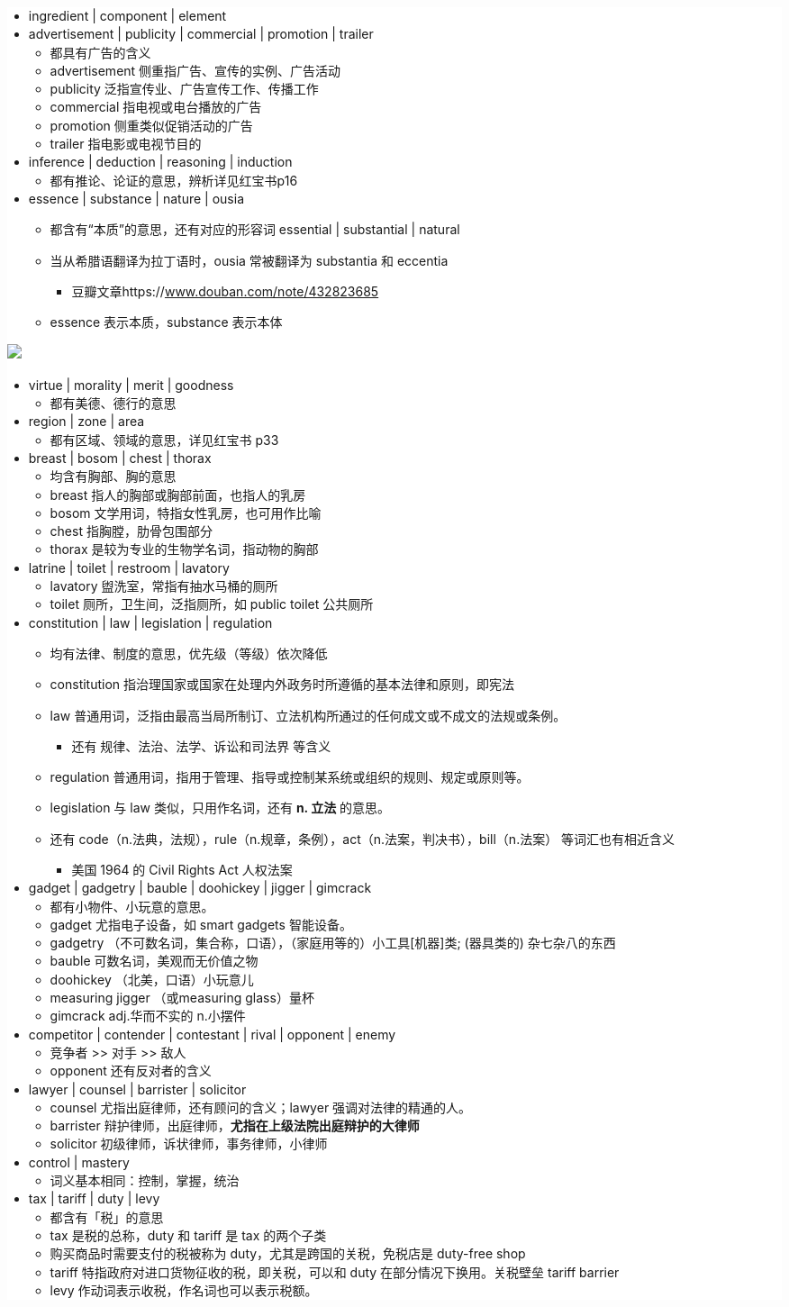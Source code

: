 * ingredient | component | element
* advertisement | publicity | commercial | promotion | trailer
  * 都具有广告的含义
  * advertisement 侧重指广告、宣传的实例、广告活动
  * publicity 泛指宣传业、广告宣传工作、传播工作
  * commercial 指电视或电台播放的广告
  * promotion 侧重类似促销活动的广告
  * trailer 指电影或电视节目的
* inference | deduction | reasoning | induction
  * 都有推论、论证的意思，辨析详见红宝书p16
* essence | substance | nature | ousia
  * 都含有“本质”的意思，还有对应的形容词 essential | substantial | natural
  * 当从希腊语翻译为拉丁语时，ousia 常被翻译为 substantia 和 eccentia
    * 豆瓣文章https://www.douban.com/note/432823685

  * essence 表示本质，substance 表示本体

![](C:/Users/Five/Desktop/note/img/p19860737.webp)

* virtue | morality | merit | goodness
  * 都有美德、德行的意思
* region | zone | area
  * 都有区域、领域的意思，详见红宝书 p33
* breast | bosom | chest | thorax
  * 均含有胸部、胸的意思
  * breast 指人的胸部或胸部前面，也指人的乳房
  * bosom 文学用词，特指女性乳房，也可用作比喻
  * chest 指胸膛，肋骨包围部分
  * thorax 是较为专业的生物学名词，指动物的胸部
* latrine | toilet | restroom | lavatory
  * lavatory 盥洗室，常指有抽水马桶的厕所
  * toilet 厕所，卫生间，泛指厕所，如 public toilet 公共厕所
* constitution | law | legislation | regulation
  * 均有法律、制度的意思，优先级（等级）依次降低
  * constitution 指治理国家或国家在处理内外政务时所遵循的基本法律和原则，即宪法
  * law 普通用词，泛指由最高当局所制订、立法机构所通过的任何成文或不成文的法规或条例。
    * 还有 规律、法治、法学、诉讼和司法界 等含义

  * regulation 普通用词，指用于管理、指导或控制某系统或组织的规则、规定或原则等。
  * legislation 与 law 类似，只用作名词，还有 **n. 立法** 的意思。
  * 还有 code（n.法典，法规），rule（n.规章，条例），act（n.法案，判决书），bill（n.法案） 等词汇也有相近含义
    * 美国 1964 的 Civil Rights Act 人权法案
* gadget | gadgetry | bauble | doohickey | jigger | gimcrack
  * 都有小物件、小玩意的意思。
  * gadget 尤指电子设备，如 smart gadgets 智能设备。
  * gadgetry （不可数名词，集合称，口语），（家庭用等的）小工具[机器]类; (器具类的) 杂七杂八的东西
  * bauble 可数名词，美观而无价值之物
  * doohickey （北美，口语）小玩意儿
  * measuring jigger （或measuring glass）量杯
  * gimcrack adj.华而不实的 n.小摆件
* competitor | contender | contestant | rival | opponent | enemy
  * 竞争者 >> 对手 >> 敌人
  * opponent 还有反对者的含义
* lawyer | counsel | barrister | solicitor
  * counsel 尤指出庭律师，还有顾问的含义；lawyer 强调对法律的精通的人。
  * barrister 辩护律师，出庭律师，**尤指在上级法院出庭辩护的大律师**
  * solicitor 初级律师，诉状律师，事务律师，小律师
* control | mastery
  * 词义基本相同：控制，掌握，统治
* tax | tariff | duty | levy
  * 都含有「税」的意思
  * tax 是税的总称，duty 和 tariff 是 tax 的两个子类
  * 购买商品时需要支付的税被称为 duty，尤其是跨国的关税，免税店是 duty-free shop
  * tariff 特指政府对进口货物征收的税，即关税，可以和 duty 在部分情况下换用。关税壁垒 tariff barrier
  * levy 作动词表示收税，作名词也可以表示税额。